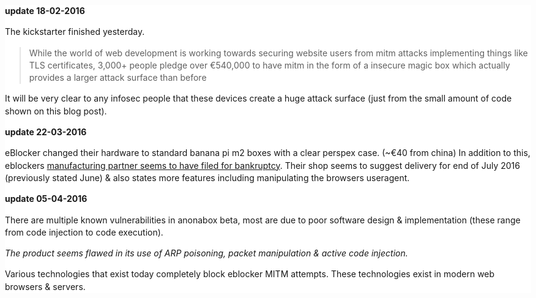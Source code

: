 **update 18-02-2016**

The kickstarter finished yesterday.

<blockquote>While the world of web development is working towards securing website users from mitm attacks implementing things like TLS certificates, 3,000+ people pledge over €540,000 to have mitm in the form of a insecure magic box which actually provides a larger attack surface than before</blockquote>

It will be very clear to any infosec people that these devices create a huge attack surface (just from the small amount of code shown on this blog post).

**update 22-03-2016**

eBlocker changed their hardware to standard banana pi m2 boxes with a clear perspex case. (~€40 from china)
In addition to this, eblockers <a href="http://www.haz.de/Nachrichten/Wirtschaft/Niedersachsen/CD-Hersteller-EDC-in-Langenhagen-von-Insolvenz-bedroht" target="_blank">manufacturing partner seems to have filed for bankruptcy</a>.
Their shop seems to suggest delivery for end of July 2016 (previously stated June) & also states more features including manipulating the browsers useragent.

**update 05-04-2016**

There are multiple known vulnerabilities in anonabox beta, most are due to poor software design & implementation (these range from code injection to code execution).

_The product seems flawed in its use of ARP poisoning, packet manipulation & active code injection._

Various technologies that exist today completely block eblocker MITM attempts.
These technologies exist in modern web browsers & servers.
